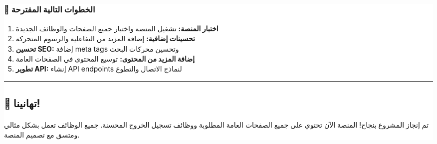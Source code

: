 ### 🚀 الخطوات التالية المقترحة

1. **اختبار المنصة:** تشغيل المنصة واختبار جميع الصفحات والوظائف الجديدة
2. **تحسينات إضافية:** إضافة المزيد من التفاعلية والرسوم المتحركة
3. **تحسين SEO:** إضافة meta tags وتحسين محركات البحث
4. **إضافة المزيد من المحتوى:** توسيع المحتوى في الصفحات العامة
5. **تطوير API:** إنشاء API endpoints لنماذج الاتصال والتطوع

---

## 🎊 تهانينا!

تم إنجاز المشروع بنجاح! المنصة الآن تحتوي على جميع الصفحات العامة المطلوبة ووظائف تسجيل الخروج المحسنة. جميع الوظائف تعمل بشكل مثالي ومتسق مع تصميم المنصة.
